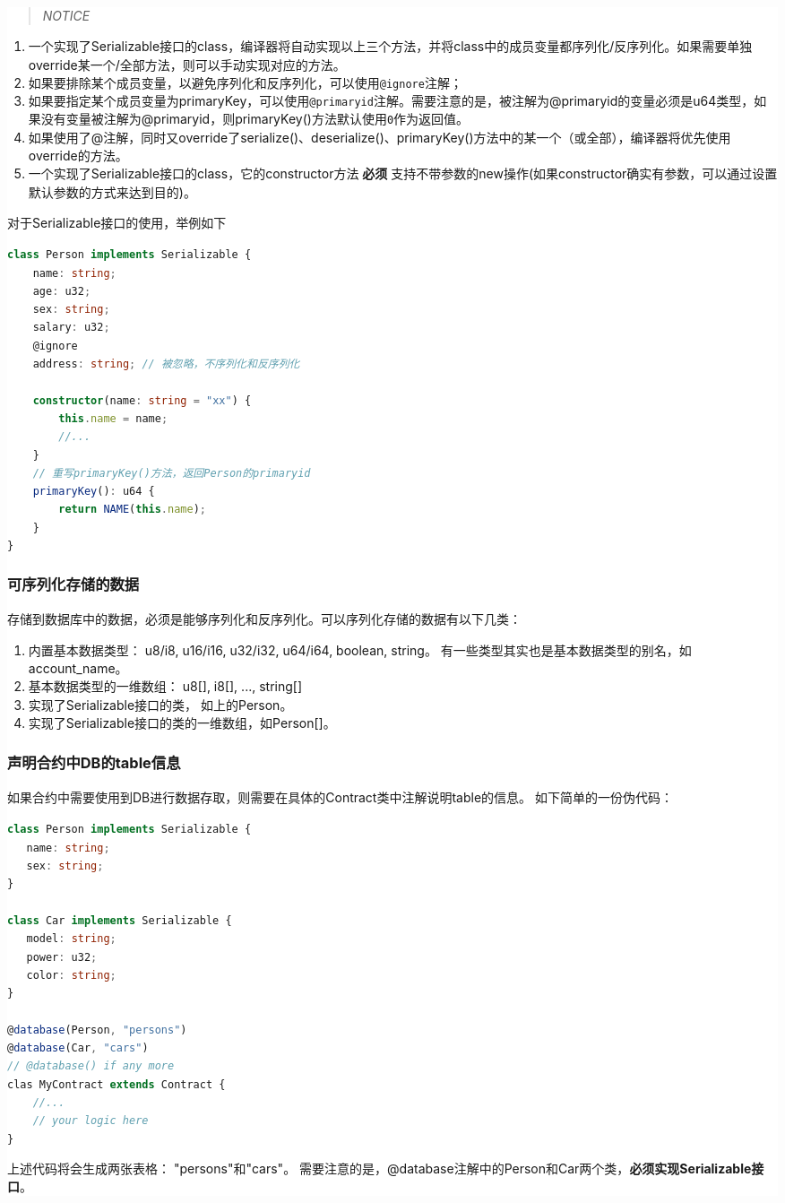 > *NOTICE*
1. 一个实现了Serializable接口的class，编译器将自动实现以上三个方法，并将class中的成员变量都序列化/反序列化。如果需要单独override某一个/全部方法，则可以手动实现对应的方法。
2. 如果要排除某个成员变量，以避免序列化和反序列化，可以使用`@ignore`注解； 
3. 如果要指定某个成员变量为primaryKey，可以使用`@primaryid`注解。需要注意的是，被注解为@primaryid的变量必须是u64类型，如果没有变量被注解为@primaryid，则primaryKey()方法默认使用`0`作为返回值。
4. 如果使用了@注解，同时又override了serialize()、deserialize()、primaryKey()方法中的某一个（或全部），编译器将优先使用override的方法。
5. 一个实现了Serializable接口的class，它的constructor方法 **必须** 支持不带参数的new操作(如果constructor确实有参数，可以通过设置默认参数的方式来达到目的)。

对于Serializable接口的使用，举例如下
```typescript
class Person implements Serializable {
    name: string;
    age: u32;
    sex: string;
    salary: u32;
    @ignore
    address: string; // 被忽略，不序列化和反序列化
    
    constructor(name: string = "xx") {
        this.name = name;
        //...
    }
    // 重写primaryKey()方法，返回Person的primaryid
    primaryKey(): u64 {
        return NAME(this.name);
    }
}
```

### 可序列化存储的数据
存储到数据库中的数据，必须是能够序列化和反序列化。可以序列化存储的数据有以下几类：
1. 内置基本数据类型： u8/i8, u16/i16, u32/i32, u64/i64, boolean, string。
有一些类型其实也是基本数据类型的别名，如account_name。
2. 基本数据类型的一维数组： u8[], i8[], ..., string[]
3. 实现了Serializable接口的类， 如上的Person。
4. 实现了Serializable接口的类的一维数组，如Person[]。

### 声明合约中DB的table信息
如果合约中需要使用到DB进行数据存取，则需要在具体的Contract类中注解说明table的信息。
如下简单的一份伪代码：
```typescript
class Person implements Serializable {
   name: string;
   sex: string;
}

class Car implements Serializable {
   model: string;
   power: u32;
   color: string;
}

@database(Person, "persons")
@database(Car, "cars")
// @database() if any more
clas MyContract extends Contract {
    //...
    // your logic here
}    
```
上述代码将会生成两张表格： "persons"和"cars"。
需要注意的是，@database注解中的Person和Car两个类，**必须实现Serializable接口**。
